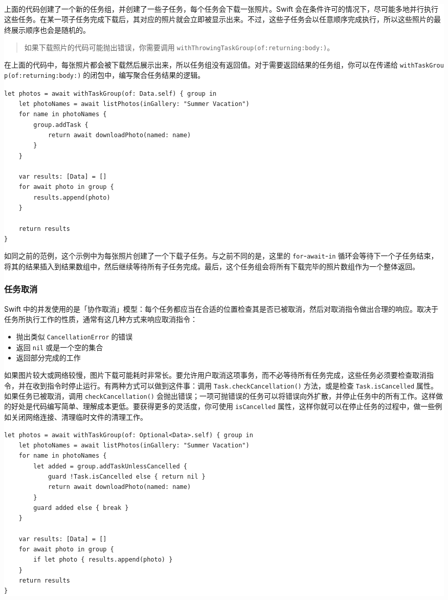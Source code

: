 上面的代码创建了一个新的任务组，并创建了一些子任务，每个任务会下载一张照片。Swift 会在条件许可的情况下，尽可能多地并行执行这些任务。在某一项子任务完成下载后，其对应的照片就会立即被显示出来。不过，这些子任务会以任意顺序完成执行，所以这些照片的最终展示顺序也会是随机的。

> 如果下载照片的代码可能抛出错误，你需要调用 `withThrowingTaskGroup(of:returning:body:)`。

在上面的代码中，每张照片都会被下载然后展示出来，所以任务组没有返回值。对于需要返回结果的任务组，你可以在传递给 `withTaskGroup(of:returning:body:)` 的闭包中，编写聚合任务结果的逻辑。

```
let photos = await withTaskGroup(of: Data.self) { group in
    let photoNames = await listPhotos(inGallery: "Summer Vacation")
    for name in photoNames {
        group.addTask {
            return await downloadPhoto(named: name)
        }
    }

    var results: [Data] = []
    for await photo in group {
        results.append(photo)
    }

    return results
}
```

如同之前的范例，这个示例中为每张照片创建了一个下载子任务。与之前不同的是，这里的 `for`-`await`-`in` 循环会等待下一个子任务结束，将其的结果插入到结果数组中，然后继续等待所有子任务完成。最后，这个任务组会将所有下载完毕的照片数组作为一个整体返回。



### 任务取消

Swift 中的并发使用的是「协作取消」模型：每个任务都应当在合适的位置检查其是否已被取消，然后对取消指令做出合理的响应。取决于任务所执行工作的性质，通常有这几种方式来响应取消指令：

- 抛出类似 `CancellationError` 的错误
- 返回 `nil` 或是一个空的集合
- 返回部分完成的工作

如果图片较大或网络较慢，图片下载可能耗时非常长。要允许用户取消这项事务，而不必等待所有任务完成，这些任务必须要检查取消指令，并在收到指令时停止运行。有两种方式可以做到这件事：调用 `Task.checkCancellation()` 方法，或是检查 `Task.isCancelled` 属性。如果任务已被取消，调用 `checkCancellation()` 会抛出错误；一项可抛错误的任务可以将错误向外扩散，并停止任务中的所有工作。这样做的好处是代码编写简单、理解成本更低。要获得更多的灵活度，你可使用 `isCancelled` 属性，这样你就可以在停止任务的过程中，做一些例如关闭网络连接、清理临时文件的清理工作。

[`Task.checkCancellation()`]: https://developer.apple.com/documentation/swift/task/3814826-checkcancellation
[`Task.isCancelled` type]: https://developer.apple.com/documentation/swift/task/iscancelled-swift.type.property

```
let photos = await withTaskGroup(of: Optional<Data>.self) { group in
    let photoNames = await listPhotos(inGallery: "Summer Vacation")
    for name in photoNames {
        let added = group.addTaskUnlessCancelled {
            guard !Task.isCancelled else { return nil }
            return await downloadPhoto(named: name)
        }
        guard added else { break }
    }

    var results: [Data] = []
    for await photo in group {
        if let photo { results.append(photo) }
    }
    return results
}
```


[`Task.yield()`]: https://developer.apple.com/documentation/swift/task/3814840-yield
[`Task.sleep(for:tolerance:clock:)`]: https://developer.apple.com/documentation/swift/task/sleep(for:tolerance:clock:)
[`Sequence`]: https://developer.apple.com/documentation/swift/sequence
[`AsyncSequence`]: https://developer.apple.com/documentation/swift/asyncsequence
[`TaskGroup`]: https://developer.apple.com/documentation/swift/taskgroup
[`TaskGroup.addTaskUnlessCancelled(priority:operation:)`]: https://developer.apple.com/documentation/swift/taskgroup/addtaskunlesscancelled(priority:operation:)
[`Task.isCancelled` instance]: https://developer.apple.com/documentation/swift/task/iscancelled-swift.property
[`Task.withTaskCancellationHandler(operation:onCancel:isolation:)`]: https://developer.apple.com/documentation/swift/withtaskcancellationhandler(operation:oncancel:isolation:)